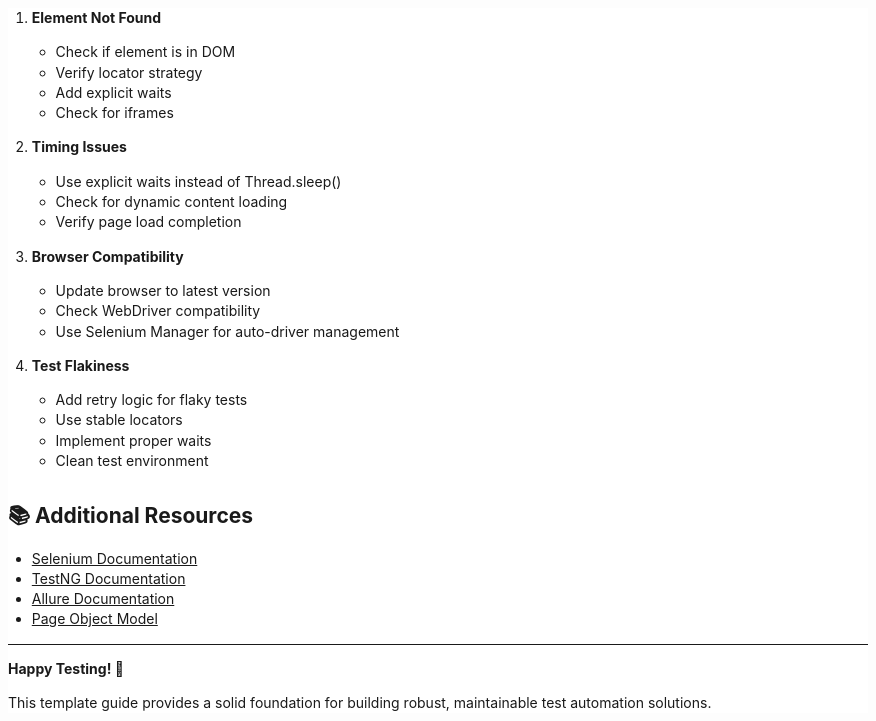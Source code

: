 1. **Element Not Found**

   - Check if element is in DOM
   - Verify locator strategy
   - Add explicit waits
   - Check for iframes

2. **Timing Issues**

   - Use explicit waits instead of Thread.sleep()
   - Check for dynamic content loading
   - Verify page load completion

3. **Browser Compatibility**

   - Update browser to latest version
   - Check WebDriver compatibility
   - Use Selenium Manager for auto-driver management

4. **Test Flakiness**
   - Add retry logic for flaky tests
   - Use stable locators
   - Implement proper waits
   - Clean test environment

## 📚 Additional Resources

- [Selenium Documentation](https://selenium.dev/documentation/)
- [TestNG Documentation](https://testng.org/doc/)
- [Allure Documentation](https://docs.qameta.io/allure/)
- [Page Object Model](https://www.selenium.dev/documentation/test_practices/encouraged/page_object_models/)

---

**Happy Testing! 🎯**

This template guide provides a solid foundation for building robust, maintainable test automation solutions.
